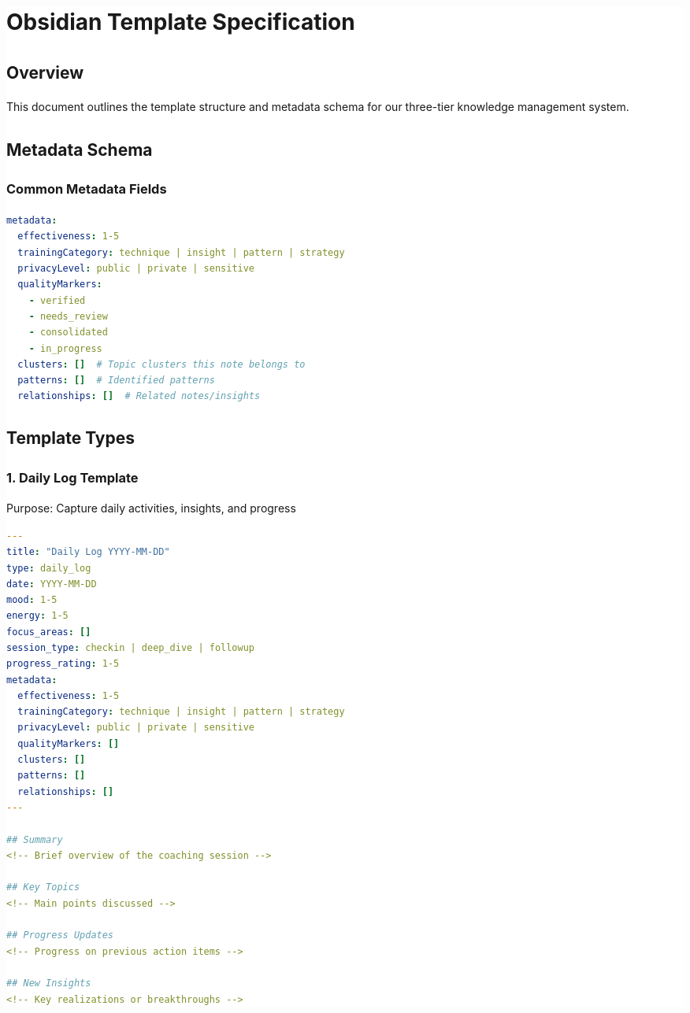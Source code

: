 # Obsidian Template Specification

## Overview
This document outlines the template structure and metadata schema for our three-tier knowledge management system.

## Metadata Schema

### Common Metadata Fields
```yaml
metadata:
  effectiveness: 1-5
  trainingCategory: technique | insight | pattern | strategy
  privacyLevel: public | private | sensitive
  qualityMarkers: 
    - verified
    - needs_review
    - consolidated
    - in_progress
  clusters: []  # Topic clusters this note belongs to
  patterns: []  # Identified patterns
  relationships: []  # Related notes/insights
```

## Template Types

### 1. Daily Log Template
Purpose: Capture daily activities, insights, and progress
```yaml
---
title: "Daily Log YYYY-MM-DD"
type: daily_log
date: YYYY-MM-DD
mood: 1-5
energy: 1-5
focus_areas: []
session_type: checkin | deep_dive | followup
progress_rating: 1-5
metadata:
  effectiveness: 1-5
  trainingCategory: technique | insight | pattern | strategy
  privacyLevel: public | private | sensitive
  qualityMarkers: []
  clusters: []
  patterns: []
  relationships: []
---

## Summary
<!-- Brief overview of the coaching session -->

## Key Topics
<!-- Main points discussed -->

## Progress Updates
<!-- Progress on previous action items -->

## New Insights
<!-- Key realizations or breakthroughs -->

```